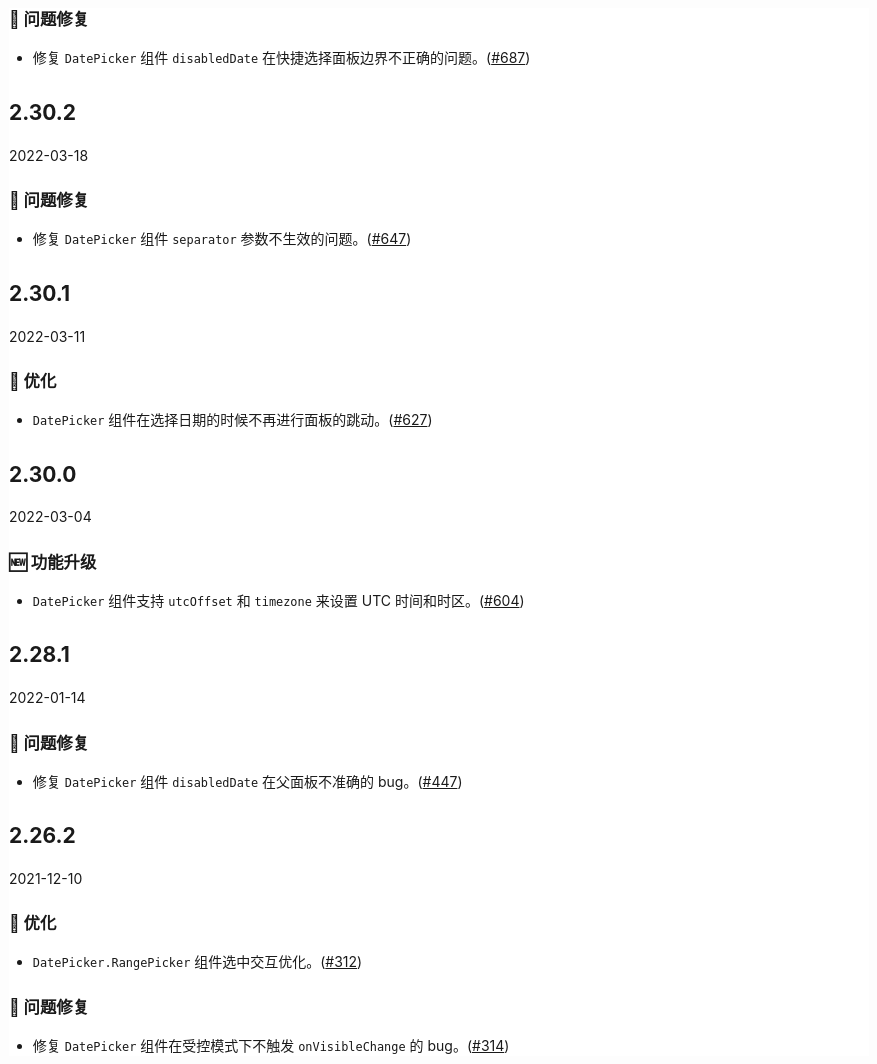 ### 🐛 问题修复

- 修复 `DatePicker` 组件 `disabledDate` 在快捷选择面板边界不正确的问题。([#687](https://github.com/arco-design/arco-design/pull/687))

## 2.30.2

2022-03-18

### 🐛 问题修复

- 修复 `DatePicker` 组件  `separator` 参数不生效的问题。([#647](https://github.com/arco-design/arco-design/pull/647))

## 2.30.1

2022-03-11

### 💎 优化

- `DatePicker` 组件在选择日期的时候不再进行面板的跳动。([#627](https://github.com/arco-design/arco-design/pull/627))

## 2.30.0

2022-03-04

### 🆕 功能升级

- `DatePicker` 组件支持 `utcOffset` 和 `timezone` 来设置 UTC 时间和时区。([#604](https://github.com/arco-design/arco-design/pull/604))

## 2.28.1

2022-01-14

### 🐛 问题修复

- 修复 `DatePicker` 组件 `disabledDate` 在父面板不准确的 bug。([#447](https://github.com/arco-design/arco-design/pull/447))

## 2.26.2

2021-12-10

### 💎 优化

- `DatePicker.RangePicker` 组件选中交互优化。([#312](https://github.com/arco-design/arco-design/pull/312))

### 🐛 问题修复

- 修复 `DatePicker` 组件在受控模式下不触发 `onVisibleChange` 的 bug。([#314](https://github.com/arco-design/arco-design/pull/314))
